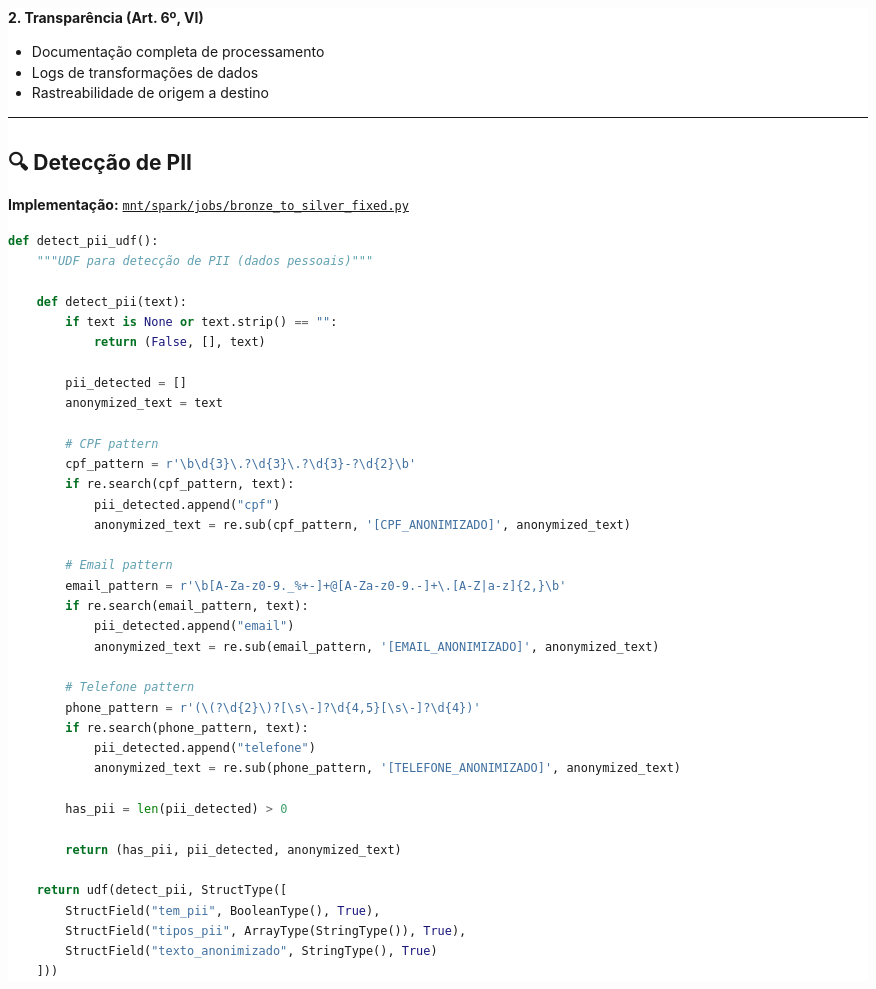 **2. Transparência (Art. 6º, VI)**
- Documentação completa de processamento
- Logs de transformações de dados
- Rastreabilidade de origem a destino

---

## 🔍 Detecção de PII



**Implementação:** [`mnt/spark/jobs/bronze_to_silver_fixed.py`](../mnt/spark/jobs/bronze_to_silver_fixed.py)

```python
def detect_pii_udf():
    """UDF para detecção de PII (dados pessoais)"""
    
    def detect_pii(text):
        if text is None or text.strip() == "":
            return (False, [], text)
        
        pii_detected = []
        anonymized_text = text
        
        # CPF pattern
        cpf_pattern = r'\b\d{3}\.?\d{3}\.?\d{3}-?\d{2}\b'
        if re.search(cpf_pattern, text):
            pii_detected.append("cpf")
            anonymized_text = re.sub(cpf_pattern, '[CPF_ANONIMIZADO]', anonymized_text)
        
        # Email pattern
        email_pattern = r'\b[A-Za-z0-9._%+-]+@[A-Za-z0-9.-]+\.[A-Z|a-z]{2,}\b'
        if re.search(email_pattern, text):
            pii_detected.append("email")
            anonymized_text = re.sub(email_pattern, '[EMAIL_ANONIMIZADO]', anonymized_text)
        
        # Telefone pattern
        phone_pattern = r'(\(?\d{2}\)?[\s\-]?\d{4,5}[\s\-]?\d{4})'
        if re.search(phone_pattern, text):
            pii_detected.append("telefone")
            anonymized_text = re.sub(phone_pattern, '[TELEFONE_ANONIMIZADO]', anonymized_text)
        
        has_pii = len(pii_detected) > 0
        
        return (has_pii, pii_detected, anonymized_text)
    
    return udf(detect_pii, StructType([
        StructField("tem_pii", BooleanType(), True),
        StructField("tipos_pii", ArrayType(StringType()), True),
        StructField("texto_anonimizado", StringType(), True)
    ]))
```
